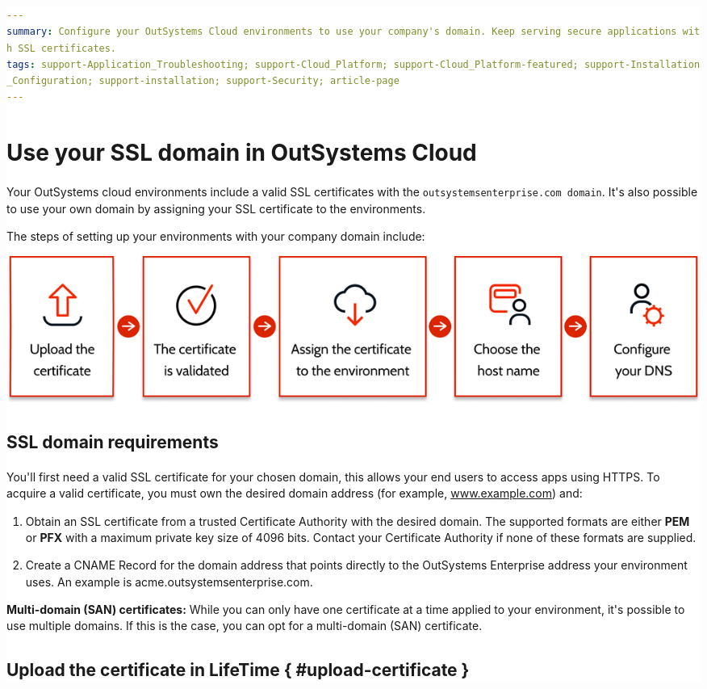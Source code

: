 ```yaml
---
summary: Configure your OutSystems Cloud environments to use your company's domain. Keep serving secure applications with SSL certificates.
tags: support-Application_Troubleshooting; support-Cloud_Platform; support-Cloud_Platform-featured; support-Installation_Configuration; support-installation; support-Security; article-page
---
```



# Use your SSL domain in OutSystems Cloud

Your OutSystems cloud environments include a valid SSL certificates with the ```outsystemsenterprise.com domain```. It's also possible to use your own domain by assigning your SSL certificate to the environments.

The steps of setting up your environments with your company domain include:

![](images/ssl-domain-cloud-steps.png)

## SSL domain requirements

You'll first need a valid SSL certificate for your chosen domain, this allows your end users to access apps using HTTPS. To acquire a valid certificate, you must own the desired domain address (for example, www.example.com) and:

1. Obtain an SSL certificate from a trusted Certificate Authority with the desired domain. The supported formats are either **PEM** or **PFX** with a maximum private key size of 4096 bits. Contact your Certificate Authority if none of these formats are supplied.

1. Create a CNAME Record for the domain address that points directly to the OutSystems Enterprise address your environment uses. An example is acme.outsystemsenterprise.com.

<div class="info" markdown="1">

**Multi-domain (SAN) certificates:** While you can only have one certificate at a time applied to your environment, it's possible to use multiple domains. If this is the case, you can opt for a multi-domain (SAN) certificate.

</div>

## Upload the certificate in LifeTime { #upload-certificate }
